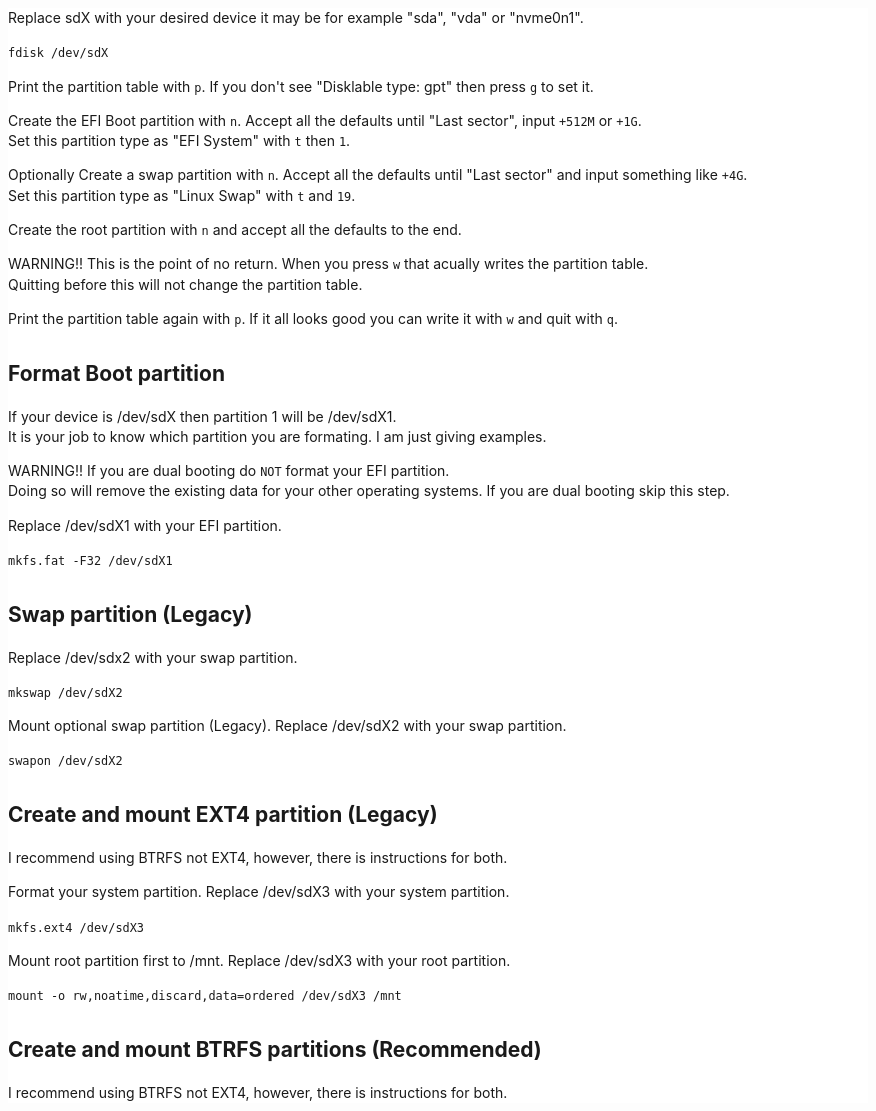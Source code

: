 Replace sdX with your desired device it may be for example "sda", "vda" or "nvme0n1".
```
fdisk /dev/sdX
```

Print the partition table with `p`. If you don't see "Disklable type: gpt" then press `g` to set it.

Create the EFI Boot partition with `n`. Accept all the defaults until "Last sector", input `+512M` or `+1G`.\
Set this partition type as "EFI System" with `t` then `1`.

Optionally Create a swap partition with `n`. Accept all the defaults until "Last sector" and input something like `+4G`.\
Set this partition type as "Linux Swap" with `t` and `19`.

Create the root partition with `n` and accept all the defaults to the end.

WARNING!! This is the point of no return. When you press `w` that acually writes the partition table. \
Quitting before this will not change the partition table.

Print the partition table again with `p`. If it all looks good you can write it with `w` and quit with `q`.
## Format Boot partition
If your device is /dev/sdX then partition 1 will be /dev/sdX1. \
It is your job to know which partition you are formating. I am just giving examples.

WARNING!! If you are dual booting do `NOT` format your EFI partition. \
Doing so will remove the existing data for your other operating systems. If you are dual booting skip this step.

Replace /dev/sdX1 with your EFI partition.
```
mkfs.fat -F32 /dev/sdX1
```
## Swap partition (Legacy)
Replace /dev/sdx2 with your swap partition.
```
mkswap /dev/sdX2
```
Mount optional swap partition (Legacy). Replace /dev/sdX2 with your swap partition.
```
swapon /dev/sdX2
```
## Create and mount EXT4 partition (Legacy)
I recommend using BTRFS not EXT4, however, there is instructions for both.

Format your system partition. Replace /dev/sdX3 with your system partition.
```
mkfs.ext4 /dev/sdX3
```
Mount root partition first to /mnt. Replace /dev/sdX3 with your root partition.
```
mount -o rw,noatime,discard,data=ordered /dev/sdX3 /mnt
```
## Create and mount BTRFS partitions (Recommended)
I recommend using BTRFS not EXT4, however, there is instructions for both.
